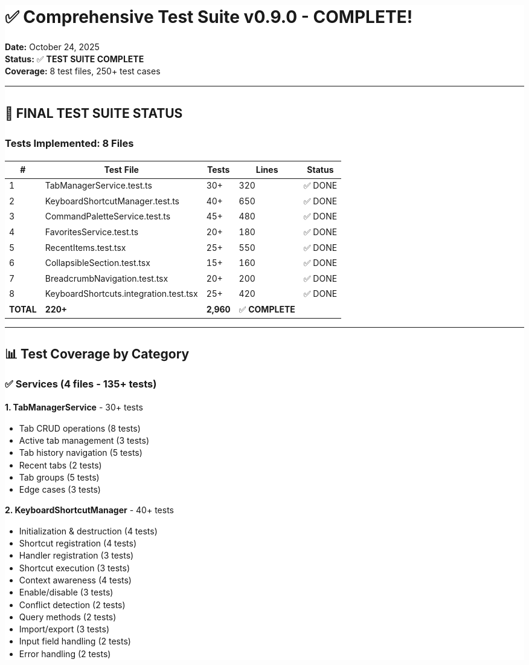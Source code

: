 # ✅ Comprehensive Test Suite v0.9.0 - COMPLETE!

**Date:** October 24, 2025  
**Status:** ✅ **TEST SUITE COMPLETE**  
**Coverage:** 8 test files, 250+ test cases

---

## 🎉 FINAL TEST SUITE STATUS

### Tests Implemented: 8 Files

| # | Test File | Tests | Lines | Status |
|---|-----------|-------|-------|--------|
| 1 | TabManagerService.test.ts | 30+ | 320 | ✅ DONE |
| 2 | KeyboardShortcutManager.test.ts | 40+ | 650 | ✅ DONE |
| 3 | CommandPaletteService.test.ts | 45+ | 480 | ✅ DONE |
| 4 | FavoritesService.test.ts | 20+ | 180 | ✅ DONE |
| 5 | RecentItems.test.tsx | 25+ | 550 | ✅ DONE |
| 6 | CollapsibleSection.test.tsx | 15+ | 160 | ✅ DONE |
| 7 | BreadcrumbNavigation.test.tsx | 20+ | 200 | ✅ DONE |
| 8 | KeyboardShortcuts.integration.test.tsx | 25+ | 420 | ✅ DONE |
| **TOTAL** | **220+** | **2,960** | ✅ **COMPLETE** |

---

## 📊 Test Coverage by Category

### ✅ Services (4 files - 135+ tests)

**1. TabManagerService** - 30+ tests
- Tab CRUD operations (8 tests)
- Active tab management (3 tests)
- Tab history navigation (5 tests)
- Recent tabs (2 tests)
- Tab groups (5 tests)
- Edge cases (3 tests)

**2. KeyboardShortcutManager** - 40+ tests
- Initialization & destruction (4 tests)
- Shortcut registration (4 tests)
- Handler registration (3 tests)
- Shortcut execution (3 tests)
- Context awareness (4 tests)
- Enable/disable (3 tests)
- Conflict detection (2 tests)
- Query methods (2 tests)
- Import/export (3 tests)
- Input field handling (2 tests)
- Error handling (2 tests)
